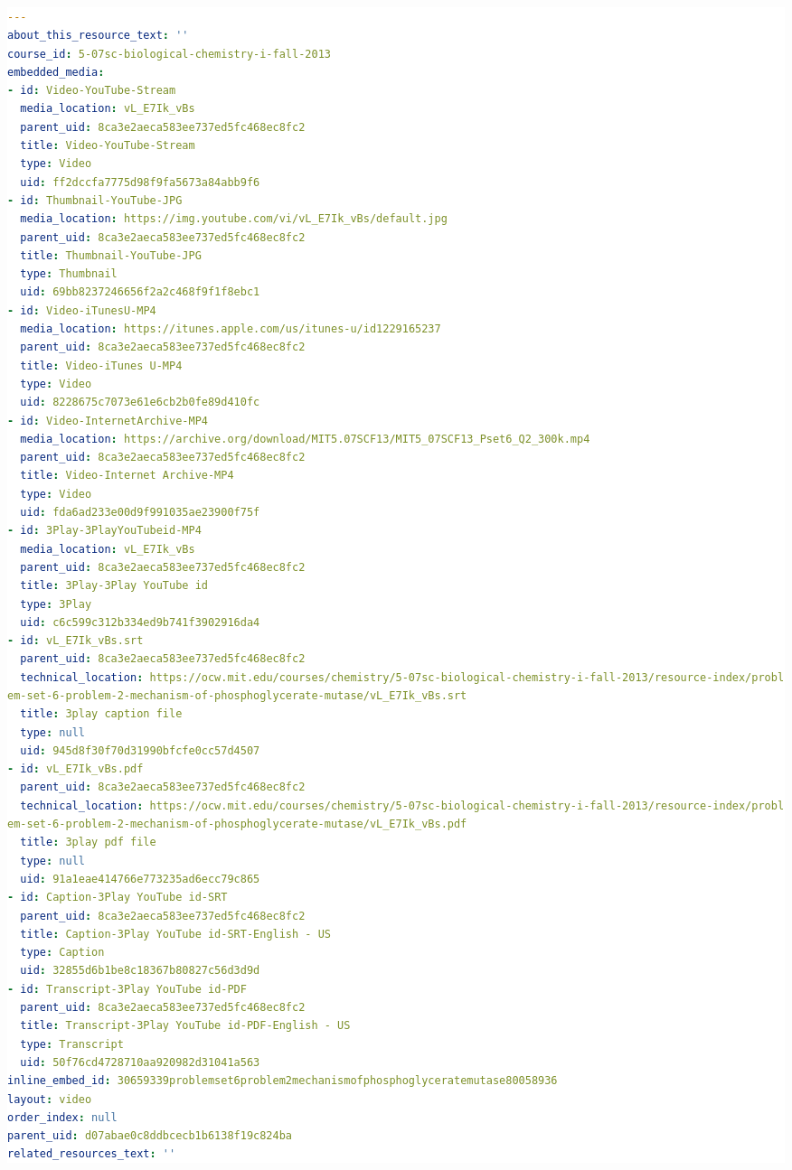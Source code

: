 ```yaml
---
about_this_resource_text: ''
course_id: 5-07sc-biological-chemistry-i-fall-2013
embedded_media:
- id: Video-YouTube-Stream
  media_location: vL_E7Ik_vBs
  parent_uid: 8ca3e2aeca583ee737ed5fc468ec8fc2
  title: Video-YouTube-Stream
  type: Video
  uid: ff2dccfa7775d98f9fa5673a84abb9f6
- id: Thumbnail-YouTube-JPG
  media_location: https://img.youtube.com/vi/vL_E7Ik_vBs/default.jpg
  parent_uid: 8ca3e2aeca583ee737ed5fc468ec8fc2
  title: Thumbnail-YouTube-JPG
  type: Thumbnail
  uid: 69bb8237246656f2a2c468f9f1f8ebc1
- id: Video-iTunesU-MP4
  media_location: https://itunes.apple.com/us/itunes-u/id1229165237
  parent_uid: 8ca3e2aeca583ee737ed5fc468ec8fc2
  title: Video-iTunes U-MP4
  type: Video
  uid: 8228675c7073e61e6cb2b0fe89d410fc
- id: Video-InternetArchive-MP4
  media_location: https://archive.org/download/MIT5.07SCF13/MIT5_07SCF13_Pset6_Q2_300k.mp4
  parent_uid: 8ca3e2aeca583ee737ed5fc468ec8fc2
  title: Video-Internet Archive-MP4
  type: Video
  uid: fda6ad233e00d9f991035ae23900f75f
- id: 3Play-3PlayYouTubeid-MP4
  media_location: vL_E7Ik_vBs
  parent_uid: 8ca3e2aeca583ee737ed5fc468ec8fc2
  title: 3Play-3Play YouTube id
  type: 3Play
  uid: c6c599c312b334ed9b741f3902916da4
- id: vL_E7Ik_vBs.srt
  parent_uid: 8ca3e2aeca583ee737ed5fc468ec8fc2
  technical_location: https://ocw.mit.edu/courses/chemistry/5-07sc-biological-chemistry-i-fall-2013/resource-index/problem-set-6-problem-2-mechanism-of-phosphoglycerate-mutase/vL_E7Ik_vBs.srt
  title: 3play caption file
  type: null
  uid: 945d8f30f70d31990bfcfe0cc57d4507
- id: vL_E7Ik_vBs.pdf
  parent_uid: 8ca3e2aeca583ee737ed5fc468ec8fc2
  technical_location: https://ocw.mit.edu/courses/chemistry/5-07sc-biological-chemistry-i-fall-2013/resource-index/problem-set-6-problem-2-mechanism-of-phosphoglycerate-mutase/vL_E7Ik_vBs.pdf
  title: 3play pdf file
  type: null
  uid: 91a1eae414766e773235ad6ecc79c865
- id: Caption-3Play YouTube id-SRT
  parent_uid: 8ca3e2aeca583ee737ed5fc468ec8fc2
  title: Caption-3Play YouTube id-SRT-English - US
  type: Caption
  uid: 32855d6b1be8c18367b80827c56d3d9d
- id: Transcript-3Play YouTube id-PDF
  parent_uid: 8ca3e2aeca583ee737ed5fc468ec8fc2
  title: Transcript-3Play YouTube id-PDF-English - US
  type: Transcript
  uid: 50f76cd4728710aa920982d31041a563
inline_embed_id: 30659339problemset6problem2mechanismofphosphoglyceratemutase80058936
layout: video
order_index: null
parent_uid: d07abae0c8ddbcecb1b6138f19c824ba
related_resources_text: ''
```